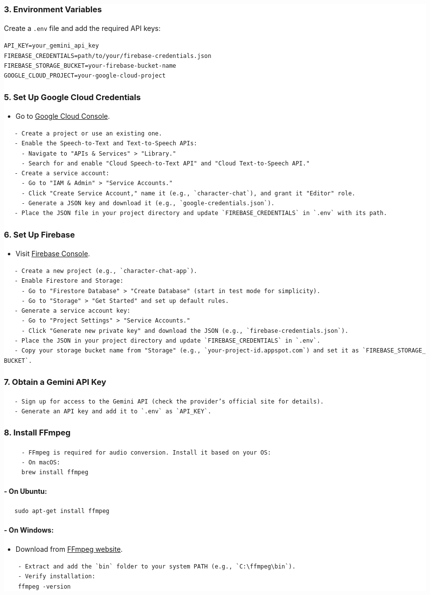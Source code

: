 ### 3. Environment Variables
Create a `.env` file and add the required API keys:
```
API_KEY=your_gemini_api_key  
FIREBASE_CREDENTIALS=path/to/your/firebase-credentials.json  
FIREBASE_STORAGE_BUCKET=your-firebase-bucket-name  
GOOGLE_CLOUD_PROJECT=your-google-cloud-project  
```
### 5. Set Up Google Cloud Credentials
   - Go to [Google Cloud Console](https://console.cloud.google.com).
```
   - Create a project or use an existing one.
   - Enable the Speech-to-Text and Text-to-Speech APIs:
     - Navigate to "APIs & Services" > "Library."
     - Search for and enable "Cloud Speech-to-Text API" and "Cloud Text-to-Speech API."
   - Create a service account:
     - Go to "IAM & Admin" > "Service Accounts."
     - Click "Create Service Account," name it (e.g., `character-chat`), and grant it "Editor" role.
     - Generate a JSON key and download it (e.g., `google-credentials.json`).
   - Place the JSON file in your project directory and update `FIREBASE_CREDENTIALS` in `.env` with its path.
```

### 6. Set Up Firebase
   - Visit [Firebase Console](https://console.firebase.google.com).
```
   - Create a new project (e.g., `character-chat-app`).
   - Enable Firestore and Storage:
     - Go to "Firestore Database" > "Create Database" (start in test mode for simplicity).
     - Go to "Storage" > "Get Started" and set up default rules.
   - Generate a service account key:
     - Go to "Project Settings" > "Service Accounts."
     - Click "Generate new private key" and download the JSON (e.g., `firebase-credentials.json`).
   - Place the JSON in your project directory and update `FIREBASE_CREDENTIALS` in `.env`.
   - Copy your storage bucket name from "Storage" (e.g., `your-project-id.appspot.com`) and set it as `FIREBASE_STORAGE_BUCKET`.
```

### 7. Obtain a Gemini API Key
```
   - Sign up for access to the Gemini API (check the provider’s official site for details).
   - Generate an API key and add it to `.env` as `API_KEY`.
```

### 8. Install FFmpeg
```
     - FFmpeg is required for audio conversion. Install it based on your OS:
     - On macOS:
     brew install ffmpeg
```
   #### - On Ubuntu:
   ```
      sudo apt-get install ffmpeg
   ```
   #### - On Windows:
   - Download from [FFmpeg website](https://ffmpeg.org/download.html).
   ```
       - Extract and add the `bin` folder to your system PATH (e.g., `C:\ffmpeg\bin`).
       - Verify installation:
       ffmpeg -version
   ```
